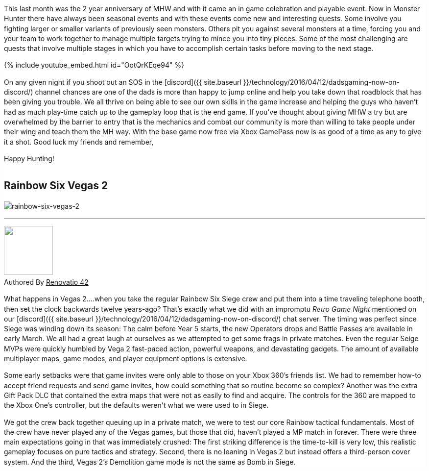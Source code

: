 This last month was the 2 year anniversary of MHW and with it came an in game celebration and playable event. Now in Monster Hunter there have always been seasonal events and with these events come new and interesting quests. Some involve you fighting larger or smaller variants of previously seen monsters. Others pit you against several monsters at a time, forcing you and your team to work together to manage multiple targets trying to mince you into tiny pieces. Some of the most challenging are quests that involve multiple stages in which you have to accomplish certain tasks before moving to the next stage.

{% include youtube_embed.html id="OotQrKEqe94" %}

On any given night if you shoot out an SOS in the [discord]({{ site.baseurl }}/technology/2016/04/12/dadsgaming-now-on-discord/) channel chances are one of the dads is more than happy to jump online and help you take down that roadblock that has been giving you trouble. We all thrive on being able to see our own skills in the game increase and helping the guys who haven’t had as much play-time catch up to the gameplay loop that is the end game. If you’ve thought about giving MHW a try but are overwhelmed by the barrier to entry that is the mechanics and combat our community is more than willing to take people under their wing and teach them the MH way. With the base game now free via Xbox GamePass now is as good of a time as any to give it a shot. Good luck my friends and remember,

Happy Hunting!

## Rainbow Six Vegas 2

<img class="img-responsive" src="{{ site.baseurl }}/img/post/2020-02-29-rainbow-six -vegas-2.jpg" width="800" height="445" alt="rainbow-six-vegas-2">

<hr>
<div class="bypostauthor"> <img alt="" src="{{ site.baseurl }}/img/member/renovatio_42.jpg"  class="avatar " height="100" width="100">
  <div class="author-box-title"> Authored By <a href="{{ site.baseurl }}/author/Sacside" rel="author">Renovatio 42</a> </div>
  <div class="author_social"> </div>
</div>

What happens in Vegas 2….when you take the regular Rainbow Six Siege crew and put them into a time traveling telephone booth, then set the clock backwards twelve years-ago? That’s exactly what we did with an impromptu *Retro Game Night* mentioned on our [discord]({{ site.baseurl }}/technology/2016/04/12/dadsgaming-now-on-discord/) chat server. The timing was perfect since Siege was winding down its season: The calm before Year 5 starts, the new Operators drops and Battle Passes are available in early March. We all had a great laugh at ourselves as we attempted to get some frags in private matches. Even the regular Seige MVPs were quickly humbled by Vega 2 fast-paced action, powerful weapons, and devastating gadgets. The amount of available multiplayer maps, game modes, and player equipment options is extensive.

Some early setbacks were that game invites were only able to those on your Xbox 360’s friends list. We had to remember how-to accept friend requests and send game invites, how could something that so routine become so complex? Another was the extra Gift Pack DLC that contained the extra maps that were not as easily to find and acquire. The controls for the 360 are mapped to the Xbox One’s controller, but the defaults weren't what we were used to in Siege.

We got the crew back together queuing up in a private match, we were to test our core Rainbow tactical fundamentals. Most of the crew have never played any of the Vegas games, but those that did, haven’t played a MP match in forever. There were three main expectations going in that was immediately crushed: The first striking difference is the time-to-kill is very low, this realistic gameplay focuses on pure tactics and strategy. Second, there is no leaning in Vegas 2 but instead offers a third-person cover system. And the third, Vegas 2’s Demolition game mode is not the same as Bomb in Siege.
